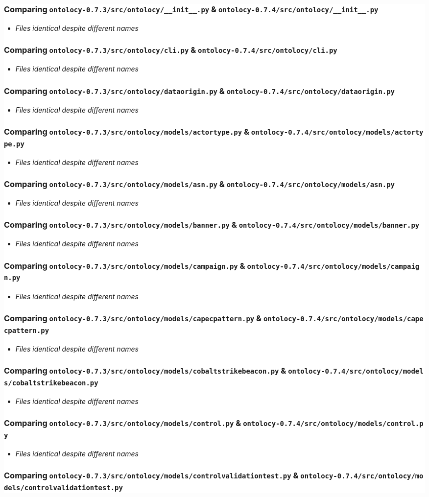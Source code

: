 
### Comparing `ontolocy-0.7.3/src/ontolocy/__init__.py` & `ontolocy-0.7.4/src/ontolocy/__init__.py`

 * *Files identical despite different names*

### Comparing `ontolocy-0.7.3/src/ontolocy/cli.py` & `ontolocy-0.7.4/src/ontolocy/cli.py`

 * *Files identical despite different names*

### Comparing `ontolocy-0.7.3/src/ontolocy/dataorigin.py` & `ontolocy-0.7.4/src/ontolocy/dataorigin.py`

 * *Files identical despite different names*

### Comparing `ontolocy-0.7.3/src/ontolocy/models/actortype.py` & `ontolocy-0.7.4/src/ontolocy/models/actortype.py`

 * *Files identical despite different names*

### Comparing `ontolocy-0.7.3/src/ontolocy/models/asn.py` & `ontolocy-0.7.4/src/ontolocy/models/asn.py`

 * *Files identical despite different names*

### Comparing `ontolocy-0.7.3/src/ontolocy/models/banner.py` & `ontolocy-0.7.4/src/ontolocy/models/banner.py`

 * *Files identical despite different names*

### Comparing `ontolocy-0.7.3/src/ontolocy/models/campaign.py` & `ontolocy-0.7.4/src/ontolocy/models/campaign.py`

 * *Files identical despite different names*

### Comparing `ontolocy-0.7.3/src/ontolocy/models/capecpattern.py` & `ontolocy-0.7.4/src/ontolocy/models/capecpattern.py`

 * *Files identical despite different names*

### Comparing `ontolocy-0.7.3/src/ontolocy/models/cobaltstrikebeacon.py` & `ontolocy-0.7.4/src/ontolocy/models/cobaltstrikebeacon.py`

 * *Files identical despite different names*

### Comparing `ontolocy-0.7.3/src/ontolocy/models/control.py` & `ontolocy-0.7.4/src/ontolocy/models/control.py`

 * *Files identical despite different names*

### Comparing `ontolocy-0.7.3/src/ontolocy/models/controlvalidationtest.py` & `ontolocy-0.7.4/src/ontolocy/models/controlvalidationtest.py`
